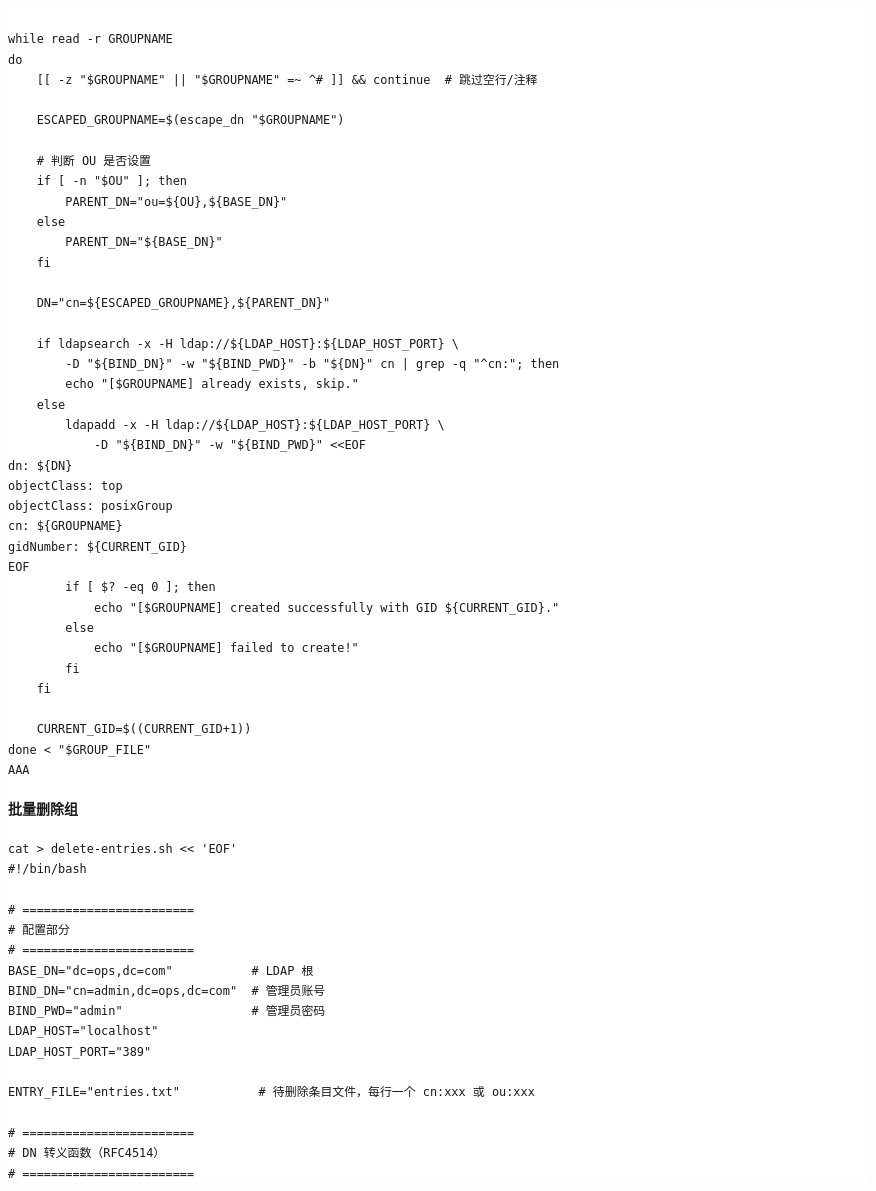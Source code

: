 ```shell

while read -r GROUPNAME
do
    [[ -z "$GROUPNAME" || "$GROUPNAME" =~ ^# ]] && continue  # 跳过空行/注释

    ESCAPED_GROUPNAME=$(escape_dn "$GROUPNAME")

    # 判断 OU 是否设置
    if [ -n "$OU" ]; then
        PARENT_DN="ou=${OU},${BASE_DN}"
    else
        PARENT_DN="${BASE_DN}"
    fi

    DN="cn=${ESCAPED_GROUPNAME},${PARENT_DN}"

    if ldapsearch -x -H ldap://${LDAP_HOST}:${LDAP_HOST_PORT} \
        -D "${BIND_DN}" -w "${BIND_PWD}" -b "${DN}" cn | grep -q "^cn:"; then
        echo "[$GROUPNAME] already exists, skip."
    else
        ldapadd -x -H ldap://${LDAP_HOST}:${LDAP_HOST_PORT} \
            -D "${BIND_DN}" -w "${BIND_PWD}" <<EOF
dn: ${DN}
objectClass: top
objectClass: posixGroup
cn: ${GROUPNAME}
gidNumber: ${CURRENT_GID}
EOF
        if [ $? -eq 0 ]; then
            echo "[$GROUPNAME] created successfully with GID ${CURRENT_GID}."
        else
            echo "[$GROUPNAME] failed to create!"
        fi
    fi

    CURRENT_GID=$((CURRENT_GID+1))
done < "$GROUP_FILE"
AAA
```

  </TabItem>
</Tabs>



#### 批量删除组

```shell
cat > delete-entries.sh << 'EOF'
#!/bin/bash

# ========================
# 配置部分
# ========================
BASE_DN="dc=ops,dc=com"           # LDAP 根
BIND_DN="cn=admin,dc=ops,dc=com"  # 管理员账号
BIND_PWD="admin"                  # 管理员密码
LDAP_HOST="localhost"
LDAP_HOST_PORT="389"

ENTRY_FILE="entries.txt"           # 待删除条目文件，每行一个 cn:xxx 或 ou:xxx

# ========================
# DN 转义函数（RFC4514）
# ========================
```